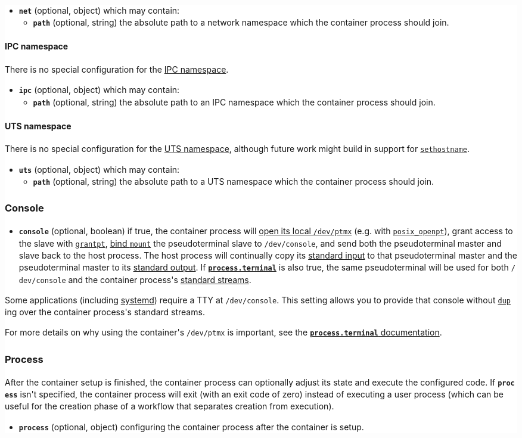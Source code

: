 * **`net`** (optional, object) which may contain:
  * **`path`** (optional, string) the absolute path to a network
    namespace which the container process should join.

#### IPC namespace

There is no special configuration for the [IPC
namespace][namespaces.7].

* **`ipc`** (optional, object) which may contain:
  * **`path`** (optional, string) the absolute path to an IPC
    namespace which the container process should join.

#### UTS namespace

There is no special configuration for the [UTS
namespace][namespaces.7], although future work might build in support
for [`sethostname`][gethostname.2].

* **`uts`** (optional, object) which may contain:
  * **`path`** (optional, string) the absolute path to a UTS namespace
    which the container process should join.

### Console

* **`console`** (optional, boolean) if true, the container process
  will [open its local `/dev/ptmx`][pts.4] (e.g. with
  [`posix_openpt`][posix_openpt.3p]), grant access to the slave with
  [`grantpt`][grantpt.3p], [bind `mount`][mount.2] the pseudoterminal
  slave to `/dev/console`, and send both the pseudoterminal master and
  slave back to the host process.  The host process will continually
  copy its [standard input][stdin.3] to that pseudoterminal master and
  the pseudoterminal master to its [standard output][stdin.3].  If
  [**`process.terminal`**](#terminal) is also true, the same
  pseudoterminal will be used for both `/dev/console` and the
  container process's [standard streams][stdin.3].

Some applications (including [systemd][systemd-container-interface])
require a TTY at `/dev/console`.  This setting allows you to provide
that console without [`dup`][dup.2]ing over the container process's
standard streams.

For more details on why using the container's `/dev/ptmx` is
important, see the [**`process.terminal`** documentation](#terminal).

### Process

After the container setup is finished, the container process can
optionally adjust its state and execute the configured code.  If
**`process`** isn't specified, the container process will exit (with
an exit code of zero) instead of executing a user process (which can
be useful for the creation phase of a workflow that separates creation
from execution).

* **`process`** (optional, object) configuring the container process
  after the container is setup.


[runtime-spec]: https://github.com/opencontainers/runtime-spec
[bash]: https://www.gnu.org/software/bash/
[bash-process-substitution]: https://www.gnu.org/software/bash/manual/html_node/Process-Substitution.html
[BusyBox]: http://www.busybox.net/
[dsa-4073]: https://www.debian.org/security/2017/dsa-4073
[GCC]: https://gcc.gnu.org/
[glibc]: https://www.gnu.org/software/libc/
[glibc-license]: https://sourceware.org/git/?p=glibc.git;a=blob;f=COPYING.LIB;hb=glibc-2.22
[glibc-77356912]: https://sourceware.org/git/?p=glibc.git;a=commit;h=77356912e83601fd0240d22fe4d960348b82b5c3
[glibc-bug-19347]: https://sourceware.org/bugzilla/show_bug.cgi?id=19347
[indent]: https://www.gnu.org/software/indent/
[Jansson]: http://www.digip.org/jansson/
[jansson-license]: https://github.com/akheron/jansson/blob/v2.7/LICENSE
[libcap-ng]: http://people.redhat.com/sgrubb/libcap-ng/
[libcap-ng-license]: https://github.com/stevegrubb/libcap-ng/blob/v0.7.9/COPYING.LIB
[linux]: https://www.kernel.org/
[make]: https://www.gnu.org/software/make/
[Nginx]: http://nginx.org/
[pkg-config]: https://www.freedesktop.org/wiki/Software/pkg-config/
[semver]: https://semver.org/spec/v2.0.0.html
[systemd-container-interface]: https://www.freedesktop.org/wiki/Software/systemd/ContainerInterface/
[GPL-compatible]: https://www.gnu.org/licenses/license-list.html#GPLCompatibleLicenses
[mit]: https://www.gnu.org/licenses/license-list.html#Expat
[lgpl-2.1]: https://www.gnu.org/licenses/license-list.html#LGPLv2.1
[Gentoo]: https://gentoo.org
[dev-libs/jansson]: https://packages.gentoo.org/package/dev-libs/jansson
[dev-util/indent]: https://packages.gentoo.org/package/dev-util/indent
[dev-util/pkgconfig]: https://packages.gentoo.org/package/dev-util/pkgconfig
[sys-devel/gcc]: https://packages.gentoo.org/package/sys-devel/gcc
[sys-devel/make]: https://packages.gentoo.org/package/sys-devel/make
[sys-kernel/linux-headers]: https://packages.gentoo.org/package/sys-kernel/linux-headers
[sys-libs/glibc]: https://packages.gentoo.org/package/sys-libs/glibc
[sys-libs/libcap-ng]: https://packages.gentoo.org/package/sys-libs/libcap-ng
[cgdelete.1]: http://sourceforge.net/p/libcg/libcg/ci/master/tree/doc/man/cgdelete.1
[id.1]: http://man7.org/linux/man-pages/man1/id.1.html
[nsenter.1]: http://man7.org/linux/man-pages/man1/nsenter.1.html
[test.1p]: http://pubs.opengroup.org/onlinepubs/9699919799/utilities/test.html
[tty.1p]: http://pubs.opengroup.org/onlinepubs/9699919799/utilities/tty.html
[unshare.1]: http://man7.org/linux/man-pages/man1/unshare.1.html
[chdir.2]: http://man7.org/linux/man-pages/man2/chdir.2.html
[clone.2]: http://man7.org/linux/man-pages/man2/clone.2.html
[dup.2]: http://man7.org/linux/man-pages/man2/dup.2.html
[execveat.2]: http://man7.org/linux/man-pages/man2/execveat.2.html
[execveat.2.versions]: http://man7.org/linux/man-pages/man2/execveat.2.html#VERSIONS
[getgroups.2]: http://man7.org/linux/man-pages/man2/getgroups.2.html
[gethostname.2]: http://man7.org/linux/man-pages/man2/gethostname.2.html
[mount.2]: http://man7.org/linux/man-pages/man2/mount.2.html
[pivot_root.2]: http://man7.org/linux/man-pages/man2/pivot_root.2.html
[setgid.2]: http://man7.org/linux/man-pages/man2/setgid.2.html
[setuid.2]: http://man7.org/linux/man-pages/man2/setuid.2.html
[syscall.2]: http://man7.org/linux/man-pages/man2/syscall.2.html
[recv.2]: http://man7.org/linux/man-pages/man2/recv.2.html
[environ.3p]: https://www.kernel.org/pub/linux/docs/man-pages/man-pages-posix/
[exec.3]: http://man7.org/linux/man-pages/man3/exec.3.html
[getcwd.3]: http://man7.org/linux/man-pages/man3/getcwd.3.html
[grantpt.3p]: http://pubs.opengroup.org/onlinepubs/9699919799/functions/grantpt.html
[mkdir.3p]: http://pubs.opengroup.org/onlinepubs/9699919799/functions/mkdir.html
[posix_openpt.3p]: http://pubs.opengroup.org/onlinepubs/9699919799/functions/posix_openpt.html
[stdin.3]: http://man7.org/linux/man-pages/man3/stdin.3.html
[pts.4]: http://man7.org/linux/man-pages/man4/pty.4.html
[filesystems.5]: http://man7.org/linux/man-pages/man5/filesystems.5.html
[lxc.container.conf.5]: https://linuxcontainers.org/lxc/manpages/man5/lxc.container.conf.5.html
[proc.5]: https://linuxcontainers.org/lxc/manpages/man5/proc.5.html
[ascii.7]: http://man7.org/linux/man-pages/man7/ascii.7.html
[capabilities.7]: http://man7.org/linux/man-pages/man7/capabilities.7.html
[namespaces.7]: http://man7.org/linux/man-pages/man7/namespaces.7.html
[pid_namespaces.7]: http://man7.org/linux/man-pages/man7/pid_namespaces.7.html
[pty.7]: http://man7.org/linux/man-pages/man7/pty.7.html
[signal.7]: http://man7.org/linux/man-pages/man7/signal.7.html
[socket.7]: http://man7.org/linux/man-pages/man7/socket.7.html
[unix.7]: http://man7.org/linux/man-pages/man7/unix.7.html
[user_namespaces.7]: http://man7.org/linux/man-pages/man7/user_namespaces.7.html
[mount.8]: http://man7.org/linux/man-pages/man8/pty.8.html
[switch_root.8.notes]: http://man7.org/linux/man-pages/man8/switch_root.8.html#NOTES
[cgroups]: https://www.kernel.org/doc/Documentation/cgroup-v1/cgroups.txt
[cgroups-unified]: https://www.kernel.org/doc/Documentation/cgroup-v2.txt
[devpts]: https://www.kernel.org/doc/Documentation/filesystems/devpts.txt
[rfc1345.s5]: https://tools.ietf.org/html/rfc1345#section-5
[sd_listen_fds]: https://www.freedesktop.org/software/systemd/man/sd_listen_fds.html